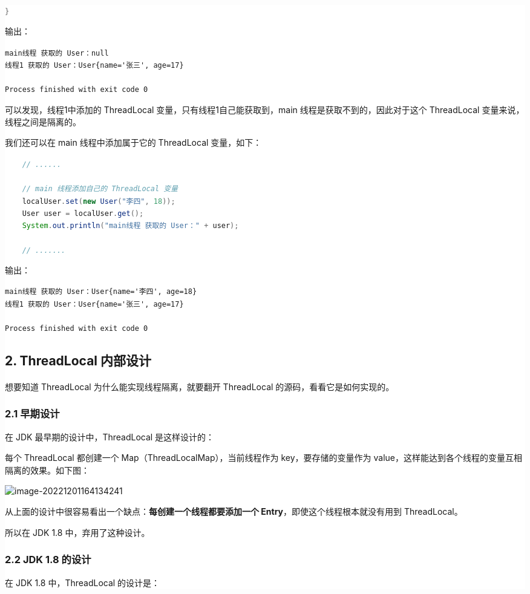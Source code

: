 ```java
}
```

输出：

```text
main线程 获取的 User：null
线程1 获取的 User：User{name='张三', age=17}

Process finished with exit code 0
```

可以发现，线程1中添加的 ThreadLocal 变量，只有线程1自己能获取到，main 线程是获取不到的，因此对于这个 ThreadLocal 变量来说，线程之间是隔离的。

我们还可以在 main 线程中添加属于它的 ThreadLocal 变量，如下：

```java
	// ......

	// main 线程添加自己的 ThreadLocal 变量
    localUser.set(new User("李四", 18));
    User user = localUser.get();
    System.out.println("main线程 获取的 User：" + user);

    // .......
```

输出：

```text
main线程 获取的 User：User{name='李四', age=18}
线程1 获取的 User：User{name='张三', age=17}

Process finished with exit code 0
```



## 2. ThreadLocal 内部设计

想要知道 ThreadLocal 为什么能实现线程隔离，就要翻开 ThreadLocal 的源码，看看它是如何实现的。

### 2.1 早期设计

在 JDK 最早期的设计中，ThreadLocal 是这样设计的：

每个 ThreadLocal 都创建一个 Map（ThreadLocalMap），当前线程作为 key，要存储的变量作为 value，这样能达到各个线程的变量互相隔离的效果。如下图：

![image-20221201164134241](https://run-notes.oss-cn-beijing.aliyuncs.com/notes/202212011641956.png)

从上面的设计中很容易看出一个缺点：**每创建一个线程都要添加一个 Entry**，即使这个线程根本就没有用到 ThreadLocal。

所以在 JDK 1.8 中，弃用了这种设计。

### 2.2 JDK 1.8 的设计

在 JDK 1.8 中，ThreadLocal 的设计是：
